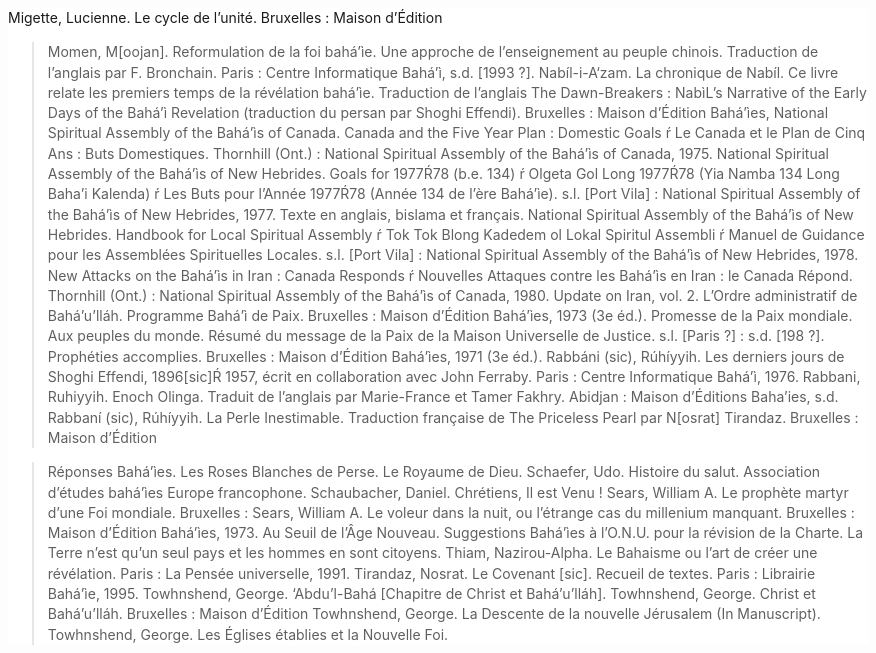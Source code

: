 Migette, Lucienne. Le cycle de l’unité. Bruxelles : Maison d’Édition

> Momen, M[oojan]. Reformulation de la foi bahá’ìe. Une approche de
> l’enseignement au peuple chinois. Traduction de l’anglais par F.
> Bronchain. Paris : Centre Informatique Bahá’ì, s.d. [1993 ?].
> Nabíl-i-A‘zam. La chronique de Nabíl. Ce livre relate les premiers temps
> de la révélation bahá’ìe. Traduction de l’anglais The Dawn-Breakers :
> NabìL’s Narrative of the Early Days of the Bahá’ì Revelation (traduction
> du persan par Shoghi Effendi). Bruxelles : Maison d’Édition Bahá’ìes,
> National Spiritual Assembly of the Bahá’ìs of Canada. Canada and the
> Five Year Plan : Domestic Goals ŕ Le Canada et le Plan de Cinq Ans :
> Buts Domestiques. Thornhill (Ont.) : National Spiritual Assembly of the
> Bahá’ìs of Canada, 1975.
> National Spiritual Assembly of the Bahá’ìs of New Hebrides. Goals for
> 1977Ŕ78 (b.e. 134) ŕ Olgeta Gol Long 1977Ŕ78 (Yia Namba 134 Long
> Baha’i Kalenda) ŕ Les Buts pour l’Année 1977Ŕ78 (Année 134 de l’ère
> Bahá’ìe). s.l. [Port Vila] : National Spiritual Assembly of the Bahá’ìs of
> New Hebrides, 1977. Texte en anglais, bislama et français.
> National Spiritual Assembly of the Bahá’ìs of New Hebrides. Handbook
> for Local Spiritual Assembly ŕ Tok Tok Blong Kadedem ol Lokal Spiritul
> Assembli ŕ Manuel de Guidance pour les Assemblées Spirituelles
> Locales. s.l. [Port Vila] : National Spiritual Assembly of the Bahá’ìs of
> New Hebrides, 1978.
> New Attacks on the Bahá’ìs in Iran : Canada Responds ŕ Nouvelles
> Attaques contre les Bahá’ìs en Iran : le Canada Répond. Thornhill
> (Ont.) : National Spiritual Assembly of the Bahá’ìs of Canada, 1980.
> Update on Iran, vol. 2.
> L’Ordre administratif de Bahá’u’lláh.
> Programme Bahá’ì de Paix. Bruxelles : Maison d’Édition Bahá’ìes, 1973
> (3e éd.).
> Promesse de la Paix mondiale. Aux peuples du monde. Résumé du
> message de la Paix de la Maison Universelle de Justice. s.l. [Paris ?] : s.d.
> [198 ?].
> Prophéties accomplies. Bruxelles : Maison d’Édition Bahá’ìes, 1971 (3e
> éd.).
> Rabbáni (sic), Rúhíyyih. Les derniers jours de Shoghi Effendi, 1896[sic]Ŕ
> 1957, écrit en collaboration avec John Ferraby. Paris : Centre
> Informatique Bahá’ì, 1976.
> Rabbani, Ruhiyyih. Enoch Olinga. Traduit de l’anglais par Marie-France
> et Tamer Fakhry. Abidjan : Maison d’Éditions Baha’ies, s.d.
> Rabbaní (sic), Rúhíyyih. La Perle Inestimable. Traduction française de
> The Priceless Pearl par N[osrat] Tirandaz. Bruxelles : Maison d’Édition

> Réponses Bahá’ìes.
> Les Roses Blanches de Perse.
> Le Royaume de Dieu.
> Schaefer, Udo. Histoire du salut. Association d’études bahá’ìes Europe
> francophone.
> Schaubacher, Daniel. Chrétiens, Il est Venu !
> Sears, William A. Le prophète martyr d’une Foi mondiale. Bruxelles :
> Sears, William A. Le voleur dans la nuit, ou l’étrange cas du millenium
> manquant. Bruxelles : Maison d’Édition Bahá’ìes, 1973.
> Au Seuil de l’Âge Nouveau.
> Suggestions Bahá’ìes à l’O.N.U. pour la révision de la Charte.
> La Terre n’est qu’un seul pays et les hommes en sont citoyens.
> Thiam, Nazirou-Alpha. Le Bahaisme ou l’art de créer une révélation.
> Paris : La Pensée universelle, 1991.
> Tirandaz, Nosrat. Le Covenant [sic]. Recueil de textes. Paris : Librairie
> Bahá’ìe, 1995.
> Towhnshend, George. ‘Abdu’l-Bahá [Chapitre de Christ et Bahá’u’lláh].
> Towhnshend, George. Christ et Bahá’u’lláh. Bruxelles : Maison d’Édition
> Towhnshend, George. La Descente de la nouvelle Jérusalem (In
> Manuscript).
> Towhnshend, George. Les Églises établies et la Nouvelle Foi.